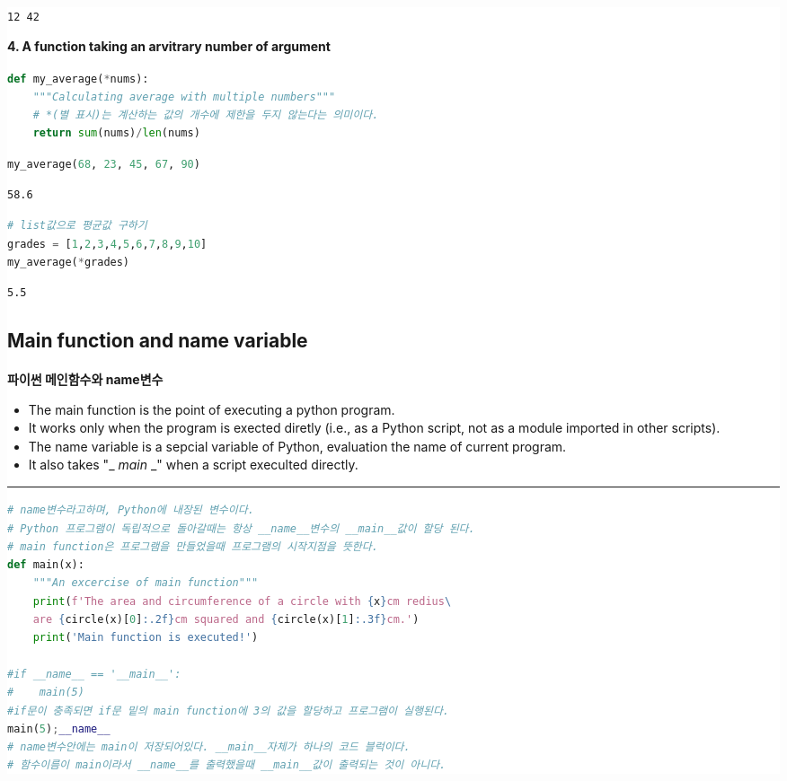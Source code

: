     12 42
    

__4. A function taking an arvitrary number of argument__


```python
def my_average(*nums): 
    """Calculating average with multiple numbers"""
    # *(별 표시)는 계산하는 값의 개수에 제한을 두지 않는다는 의미이다.
    return sum(nums)/len(nums)
```


```python
my_average(68, 23, 45, 67, 90)
```




    58.6




```python
# list값으로 평균값 구하기
grades = [1,2,3,4,5,6,7,8,9,10]
my_average(*grades)
```




    5.5



## Main function and name variable
__파이썬 메인함수와 name변수__

- The main function is the point of executing a python program.
- It works only when the program is exected diretly (i.e., as a Python script, not as a module imported in other scripts).
- The name variable is a sepcial variable of Python, evaluation the name of current program.
- It also takes "_ _main_ _" when a script execulted directly.

***


```python
# name변수라고하며, Python에 내장된 변수이다. 
# Python 프로그램이 독립적으로 돌아갈때는 항상 __name__변수의 __main__값이 할당 된다.
# main function은 프로그램을 만들었을때 프로그램의 시작지점을 뜻한다.
def main(x):
    """An excercise of main function"""
    print(f'The area and circumference of a circle with {x}cm redius\
    are {circle(x)[0]:.2f}cm squared and {circle(x)[1]:.3f}cm.')
    print('Main function is executed!')
    
#if __name__ == '__main__':
#    main(5)
#if문이 충족되면 if문 밑의 main function에 3의 값을 할당하고 프로그램이 실행된다.
main(5);__name__
# name변수안에는 main이 저장되어있다. __main__자체가 하나의 코드 블럭이다.
# 함수이름이 main이라서 __name__를 출력했을때 __main__값이 출력되는 것이 아니다.
```
